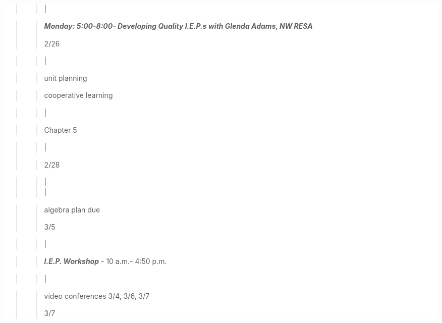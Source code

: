 >> |

>>

>> **_Monday: 5:00-8:00- Developing Quality I.E.P.s with Glenda Adams, NW
RESA_**  
>>  
>> 2/26

>>

>> |

>>

>> unit planning

>>

>> cooperative learning

>>

>> |

>>

>> Chapter 5

>>

>> |  
>  
>>  
>> 2/28

>>

>> |  
>  |

>>

>> algebra plan due  
>>  
>> 3/5

>>

>> |

>>

>> **_I.E.P. Workshop_** \- 10 a.m.- 4:50 p.m.

>>

>> |

>>

>> video conferences 3/4, 3/6, 3/7  
>>  
>> 3/7
